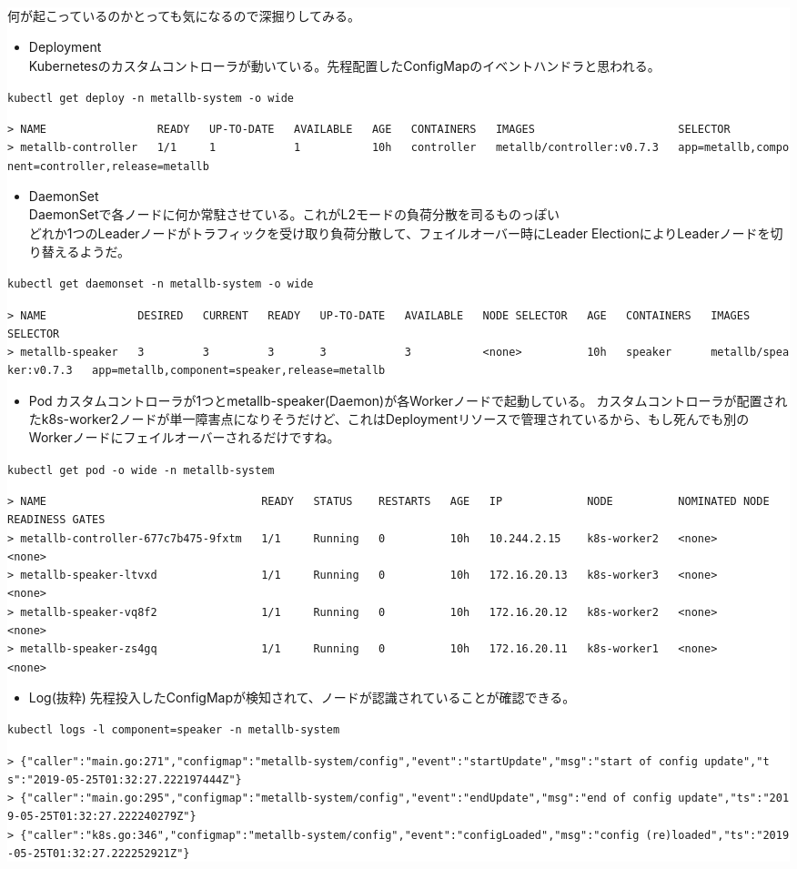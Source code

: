 何が起こっているのかとっても気になるので深掘りしてみる。
- Deployment  
Kubernetesのカスタムコントローラが動いている。先程配置したConfigMapのイベントハンドラと思われる。
```shell
kubectl get deploy -n metallb-system -o wide
```
```
> NAME                 READY   UP-TO-DATE   AVAILABLE   AGE   CONTAINERS   IMAGES                      SELECTOR
> metallb-controller   1/1     1            1           10h   controller   metallb/controller:v0.7.3   app=metallb,component=controller,release=metallb
```
- DaemonSet  
DaemonSetで各ノードに何か常駐させている。これがL2モードの負荷分散を司るものっぽい  
どれか1つのLeaderノードがトラフィックを受け取り負荷分散して、フェイルオーバー時にLeader ElectionによりLeaderノードを切り替えるようだ。
```shell
kubectl get daemonset -n metallb-system -o wide
```
```
> NAME              DESIRED   CURRENT   READY   UP-TO-DATE   AVAILABLE   NODE SELECTOR   AGE   CONTAINERS   IMAGES                   SELECTOR
> metallb-speaker   3         3         3       3            3           <none>          10h   speaker      metallb/speaker:v0.7.3   app=metallb,component=speaker,release=metallb
```
- Pod
カスタムコントローラが1つとmetallb-speaker(Daemon)が各Workerノードで起動している。
カスタムコントローラが配置されたk8s-worker2ノードが単一障害点になりそうだけど、これはDeploymentリソースで管理されているから、もし死んでも別のWorkerノードにフェイルオーバーされるだけですね。
```shell
kubectl get pod -o wide -n metallb-system
```
```
> NAME                                 READY   STATUS    RESTARTS   AGE   IP             NODE          NOMINATED NODE   READINESS GATES
> metallb-controller-677c7b475-9fxtm   1/1     Running   0          10h   10.244.2.15    k8s-worker2   <none>           <none>
> metallb-speaker-ltvxd                1/1     Running   0          10h   172.16.20.13   k8s-worker3   <none>           <none>
> metallb-speaker-vq8f2                1/1     Running   0          10h   172.16.20.12   k8s-worker2   <none>           <none>
> metallb-speaker-zs4gq                1/1     Running   0          10h   172.16.20.11   k8s-worker1   <none>           <none>
```
- Log(抜粋)
先程投入したConfigMapが検知されて、ノードが認識されていることが確認できる。
```shell
kubectl logs -l component=speaker -n metallb-system
```
```
> {"caller":"main.go:271","configmap":"metallb-system/config","event":"startUpdate","msg":"start of config update","ts":"2019-05-25T01:32:27.222197444Z"}
> {"caller":"main.go:295","configmap":"metallb-system/config","event":"endUpdate","msg":"end of config update","ts":"2019-05-25T01:32:27.222240279Z"}
> {"caller":"k8s.go:346","configmap":"metallb-system/config","event":"configLoaded","msg":"config (re)loaded","ts":"2019-05-25T01:32:27.222252921Z"}
```
